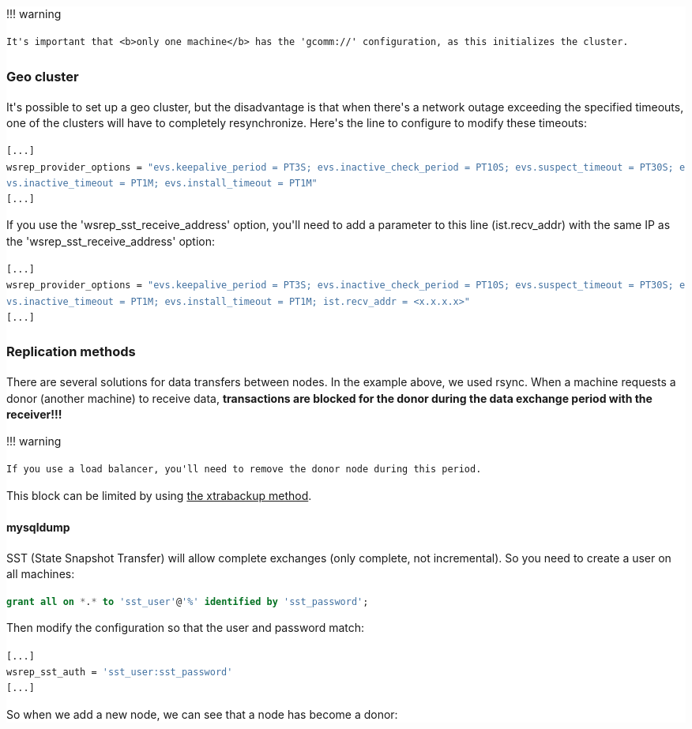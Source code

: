 !!! warning

    It's important that <b>only one machine</b> has the 'gcomm://' configuration, as this initializes the cluster.

### Geo cluster

It's possible to set up a geo cluster, but the disadvantage is that when there's a network outage exceeding the specified timeouts, one of the clusters will have to completely resynchronize. Here's the line to configure to modify these timeouts:

```bash
[...]
wsrep_provider_options = "evs.keepalive_period = PT3S; evs.inactive_check_period = PT10S; evs.suspect_timeout = PT30S; evs.inactive_timeout = PT1M; evs.install_timeout = PT1M"
[...]
```

If you use the 'wsrep_sst_receive_address' option, you'll need to add a parameter to this line (ist.recv_addr) with the same IP as the 'wsrep_sst_receive_address' option:

```bash
[...]
wsrep_provider_options = "evs.keepalive_period = PT3S; evs.inactive_check_period = PT10S; evs.suspect_timeout = PT30S; evs.inactive_timeout = PT1M; evs.install_timeout = PT1M; ist.recv_addr = <x.x.x.x>"
[...]
```

### Replication methods

There are several solutions for data transfers between nodes. In the example above, we used rsync. When a machine requests a donor (another machine) to receive data, **transactions are blocked for the donor during the data exchange period with the receiver!!!**

!!! warning

    If you use a load balancer, you'll need to remove the donor node during this period.

This block can be limited by using [the xtrabackup method](#xtrabackup).

#### mysqldump

SST (State Snapshot Transfer) will allow complete exchanges (only complete, not incremental). So you need to create a user on all machines:

```sql
grant all on *.* to 'sst_user'@'%' identified by 'sst_password';
```

Then modify the configuration so that the user and password match:

```bash
[...]
wsrep_sst_auth = 'sst_user:sst_password'
[...]
```

So when we add a new node, we can see that a node has become a donor:
